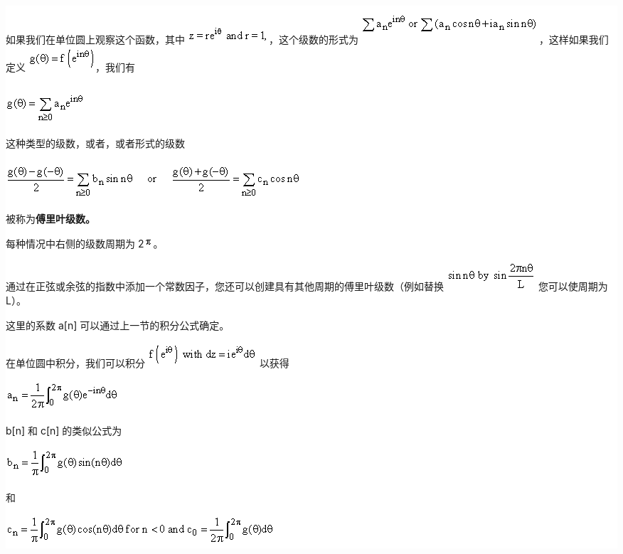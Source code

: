 如果我们在单位圆上观察这个函数，其中 ![](img/b81b37f1edee700c93485c3c3c1e51d7.jpg)，这个级数的形式为 ![](img/de17fc656f1566a24aaca175ee283855.jpg)，这样如果我们定义 ![](img/bf571a1c0b76aa2976c5f9b9a40c3ce9.jpg)，我们有

![](img/615fbfb33c95dfbed6bedc9fde25b1b5.jpg)

这种类型的级数，或者，或者形式的级数

![](img/093ca22cfc68992d3a2e55b1de987f6b.jpg)

被称为**傅里叶级数。**

每种情况中右侧的级数周期为 2![](img/de5938d152c2594e48d8f7bfc8d90f3c.jpg)。

通过在正弦或余弦的指数中添加一个常数因子，您还可以创建具有其他周期的傅里叶级数（例如替换 ![](img/abf03169e14055d646df3efba222be67.jpg) 您可以使周期为 L）。

这里的系数 a[n] 可以通过上一节的积分公式确定。

在单位圆中积分，我们可以积分 ![](img/c9e3e0fa45d9ecce6c216fdb43b83ded.jpg) 以获得

![](img/5d4e53767c841bddb79c84340c640049.jpg)

b[n] 和 c[n] 的类似公式为

![](img/2d6dad821d1ee9734b803bd8934f8929.jpg)

和

![](img/ae18a26ed7f6bbd87f883601a2e4a6b0.jpg)
